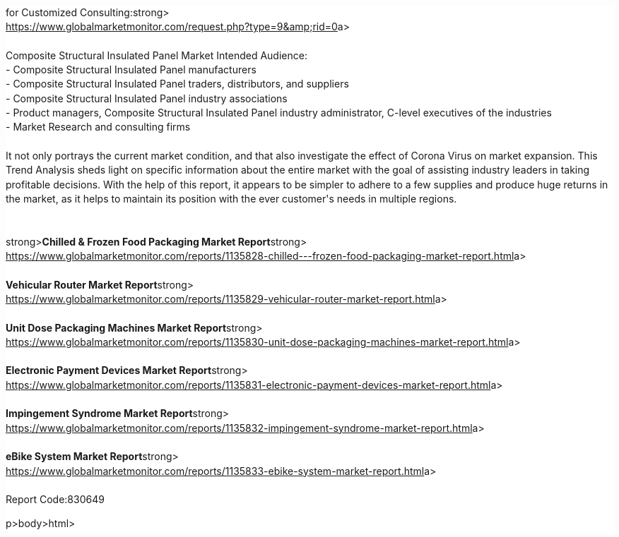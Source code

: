 for Customized Consulting:</strong>strong><br /><a href="https://www.globalmarketmonitor.com/request.php?type=9&amp;rid=0">https://www.globalmarketmonitor.com/request.php?type=9&amp;rid=0</a>a><br /><br />Composite Structural Insulated Panel Market Intended Audience:<br />- Composite Structural Insulated Panel manufacturers<br />- Composite Structural Insulated Panel traders, distributors, and suppliers<br />- Composite Structural Insulated Panel industry associations<br />- Product managers, Composite Structural Insulated Panel industry administrator, C-level executives of the industries<br />- Market Research and consulting firms<br /><br />It not only portrays the current market condition, and that also investigate the effect of Corona Virus on market expansion. This Trend Analysis sheds light on specific information about the entire market with the goal of assisting industry leaders in taking profitable decisions. With the help of this report, it appears to be simpler to adhere to a few supplies and produce huge returns in the market, as it helps to maintain its position with the ever customer's needs in multiple regions.<br /><br /><strong><br /></strong>strong><strong>Chilled &amp; Frozen Food Packaging Market Report</strong>strong><br /><a href="https://www.globalmarketmonitor.com/reports/1135828-chilled---frozen-food-packaging-market-report.html">https://www.globalmarketmonitor.com/reports/1135828-chilled---frozen-food-packaging-market-report.html</a>a><br /><br /><strong>Vehicular Router Market Report</strong>strong><br /><a href="https://www.globalmarketmonitor.com/reports/1135829-vehicular-router-market-report.html">https://www.globalmarketmonitor.com/reports/1135829-vehicular-router-market-report.html</a>a><br /><br /><strong>Unit Dose Packaging Machines Market Report</strong>strong><br /><a href="https://www.globalmarketmonitor.com/reports/1135830-unit-dose-packaging-machines-market-report.html">https://www.globalmarketmonitor.com/reports/1135830-unit-dose-packaging-machines-market-report.html</a>a><br /><br /><strong>Electronic Payment Devices Market Report</strong>strong><br /><a href="https://www.globalmarketmonitor.com/reports/1135831-electronic-payment-devices-market-report.html">https://www.globalmarketmonitor.com/reports/1135831-electronic-payment-devices-market-report.html</a>a><br /><br /><strong>Impingement Syndrome Market Report</strong>strong><br /><a href="https://www.globalmarketmonitor.com/reports/1135832-impingement-syndrome-market-report.html">https://www.globalmarketmonitor.com/reports/1135832-impingement-syndrome-market-report.html</a>a><br /><br /><strong>eBike System Market Report</strong>strong><br /><a href="https://www.globalmarketmonitor.com/reports/1135833-ebike-system-market-report.html">https://www.globalmarketmonitor.com/reports/1135833-ebike-system-market-report.html</a>a><br /><br />Report Code:830649</p>p></body>body></html>html></p></body></html>
